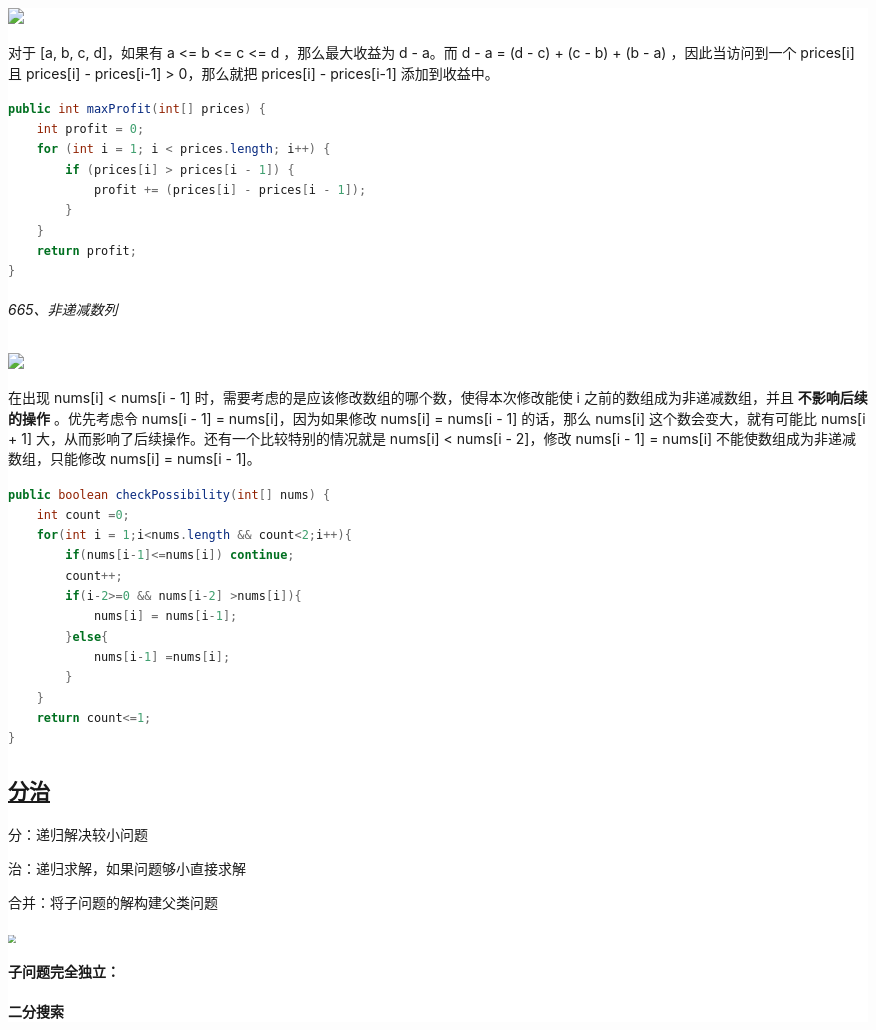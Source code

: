 ![](https://gitee.com/sun-qiao321/picture/raw/master/images/image-20210421112057592.png)

对于 [a, b, c, d]，如果有 a <= b <= c <= d ，那么最大收益为 d - a。而 d - a = (d - c) + (c - b) + (b - a) ，因此当访问到一个 prices[i] 且 prices[i] - prices[i-1] > 0，那么就把 prices[i] - prices[i-1] 添加到收益中。

```java
public int maxProfit(int[] prices) {
    int profit = 0;
    for (int i = 1; i < prices.length; i++) {
        if (prices[i] > prices[i - 1]) {
            profit += (prices[i] - prices[i - 1]);
        }
    }
    return profit;
}
```

###### 665、非递减数列

![](https://gitee.com/sun-qiao321/picture/raw/master/images/image-20210421113104869.png)

在出现 nums[i] < nums[i - 1] 时，需要考虑的是应该修改数组的哪个数，使得本次修改能使 i 之前的数组成为非递减数组，并且 **不影响后续的操作** 。优先考虑令 nums[i - 1] = nums[i]，因为如果修改 nums[i] = nums[i - 1] 的话，那么 nums[i] 这个数会变大，就有可能比 nums[i + 1] 大，从而影响了后续操作。还有一个比较特别的情况就是 nums[i] < nums[i - 2]，修改 nums[i - 1] = nums[i] 不能使数组成为非递减数组，只能修改 nums[i] = nums[i - 1]。

```java
public boolean checkPossibility(int[] nums) {
    int count =0;
    for(int i = 1;i<nums.length && count<2;i++){
        if(nums[i-1]<=nums[i]) continue;
        count++;
        if(i-2>=0 && nums[i-2] >nums[i]){
            nums[i] = nums[i-1];
        }else{
            nums[i-1] =nums[i];
        }
    }
    return count<=1;
}
```
## [分治](https://mp.weixin.qq.com/s/a3_bMRmTqZxMBruYsPC9-w)

分：递归解决较小问题

治：递归求解，如果问题够小直接求解

合并：将子问题的解构建父类问题

<img src="https://gitee.com/sun-qiao321/picture/raw/master/images/852a613f0b44463041105495d1ae6a65.png" style="zoom:50%;" />

**子问题完全独立：**

#### 二分搜索
